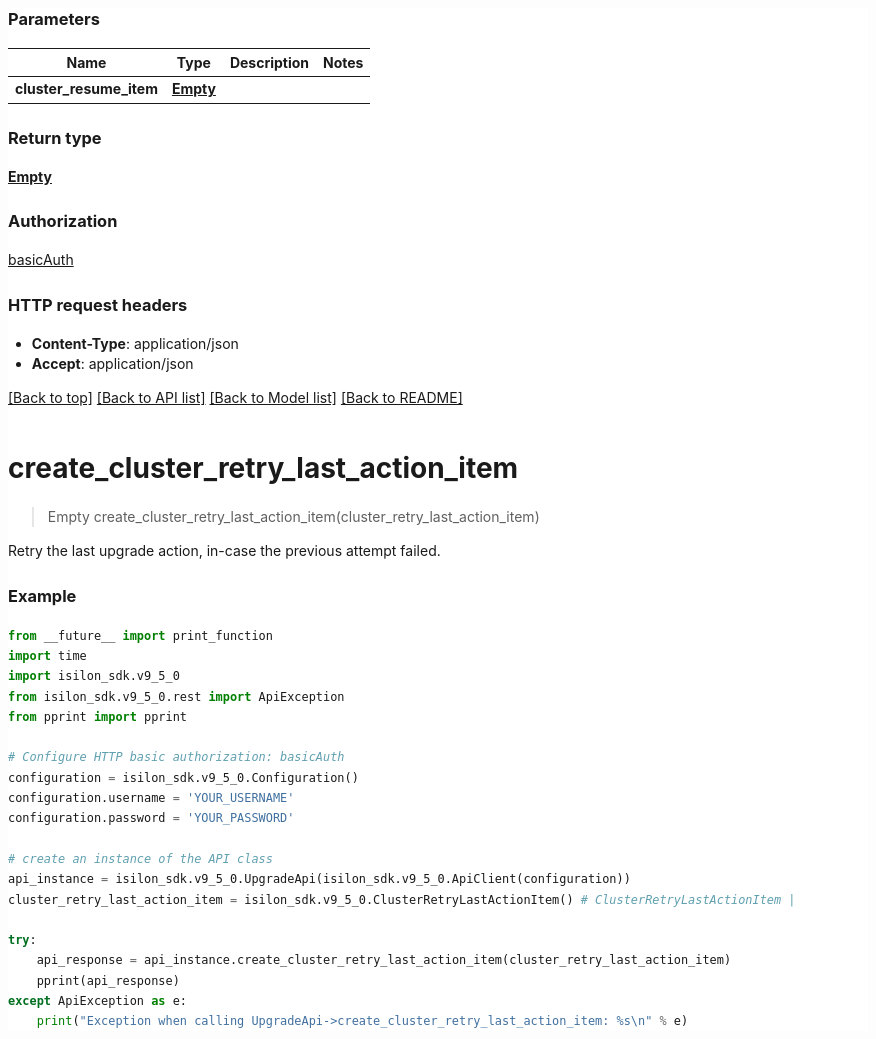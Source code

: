 ### Parameters

Name | Type | Description  | Notes
------------- | ------------- | ------------- | -------------
 **cluster_resume_item** | [**Empty**](Empty.md)|  | 

### Return type

[**Empty**](Empty.md)

### Authorization

[basicAuth](../README.md#basicAuth)

### HTTP request headers

 - **Content-Type**: application/json
 - **Accept**: application/json

[[Back to top]](#) [[Back to API list]](../README.md#documentation-for-api-endpoints) [[Back to Model list]](../README.md#documentation-for-models) [[Back to README]](../README.md)

# **create_cluster_retry_last_action_item**
> Empty create_cluster_retry_last_action_item(cluster_retry_last_action_item)



Retry the last upgrade action, in-case the previous attempt failed.

### Example
```python
from __future__ import print_function
import time
import isilon_sdk.v9_5_0
from isilon_sdk.v9_5_0.rest import ApiException
from pprint import pprint

# Configure HTTP basic authorization: basicAuth
configuration = isilon_sdk.v9_5_0.Configuration()
configuration.username = 'YOUR_USERNAME'
configuration.password = 'YOUR_PASSWORD'

# create an instance of the API class
api_instance = isilon_sdk.v9_5_0.UpgradeApi(isilon_sdk.v9_5_0.ApiClient(configuration))
cluster_retry_last_action_item = isilon_sdk.v9_5_0.ClusterRetryLastActionItem() # ClusterRetryLastActionItem | 

try:
    api_response = api_instance.create_cluster_retry_last_action_item(cluster_retry_last_action_item)
    pprint(api_response)
except ApiException as e:
    print("Exception when calling UpgradeApi->create_cluster_retry_last_action_item: %s\n" % e)
```
